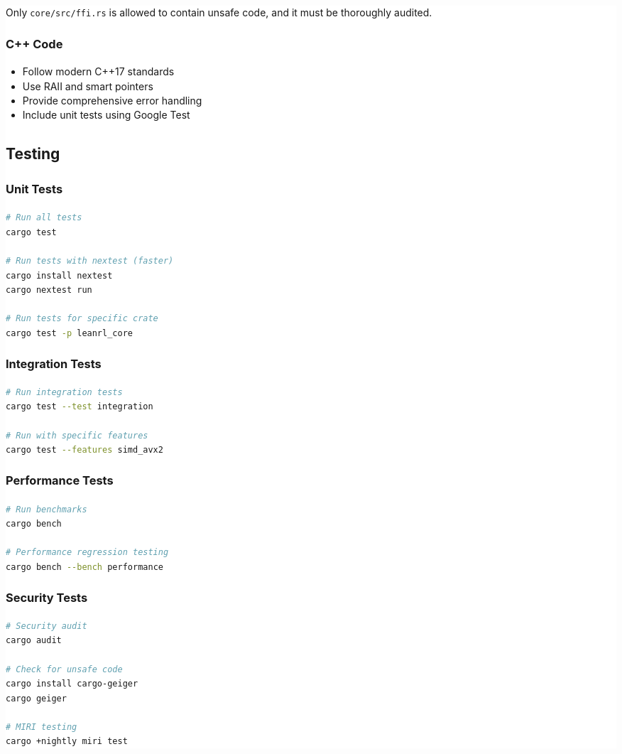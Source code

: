 Only `core/src/ffi.rs` is allowed to contain unsafe code, and it must be thoroughly audited.

### C++ Code

- Follow modern C++17 standards
- Use RAII and smart pointers
- Provide comprehensive error handling
- Include unit tests using Google Test

## Testing

### Unit Tests

```bash
# Run all tests
cargo test

# Run tests with nextest (faster)
cargo install nextest
cargo nextest run

# Run tests for specific crate
cargo test -p leanrl_core
```

### Integration Tests

```bash
# Run integration tests
cargo test --test integration

# Run with specific features
cargo test --features simd_avx2
```

### Performance Tests

```bash
# Run benchmarks
cargo bench

# Performance regression testing
cargo bench --bench performance
```

### Security Tests

```bash
# Security audit
cargo audit

# Check for unsafe code
cargo install cargo-geiger
cargo geiger

# MIRI testing
cargo +nightly miri test
```
